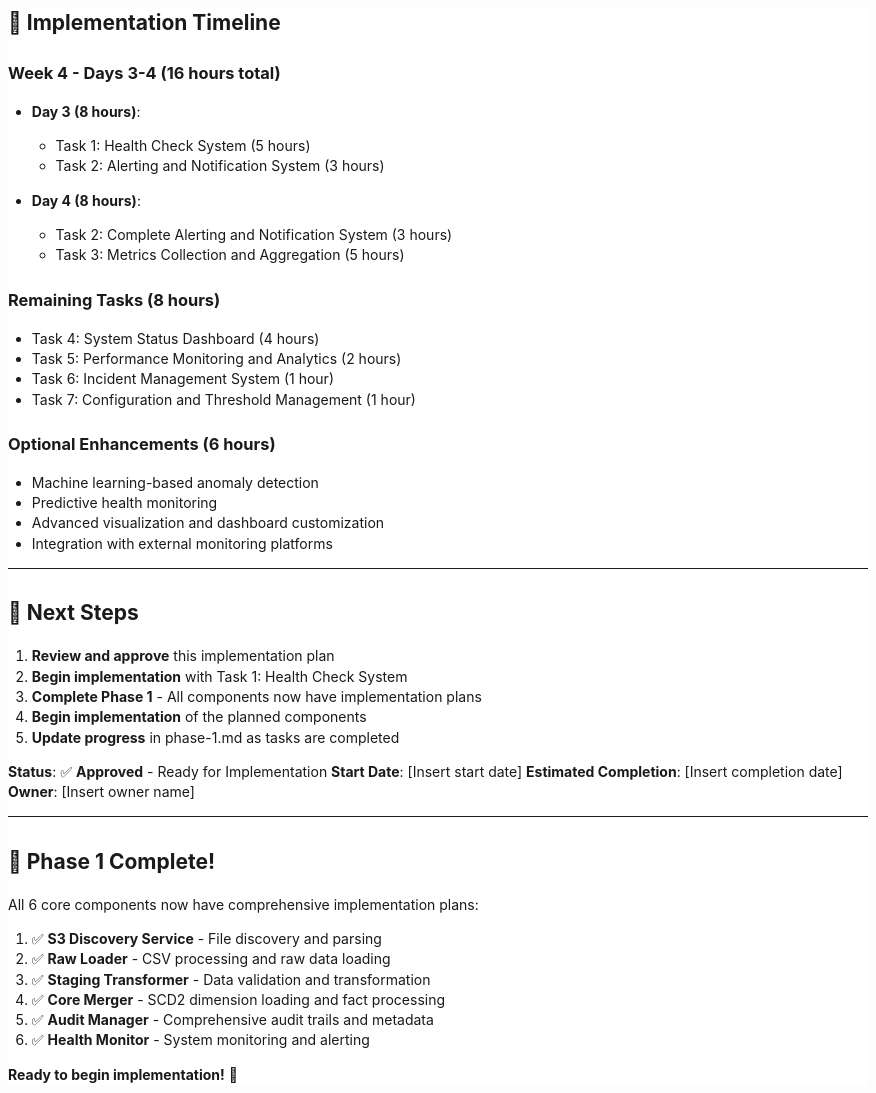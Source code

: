 
## 🚀 **Implementation Timeline**

### **Week 4 - Days 3-4 (16 hours total)**

- **Day 3 (8 hours)**:
  - Task 1: Health Check System (5 hours)
  - Task 2: Alerting and Notification System (3 hours)

- **Day 4 (8 hours)**:
  - Task 2: Complete Alerting and Notification System (3 hours)
  - Task 3: Metrics Collection and Aggregation (5 hours)

### **Remaining Tasks (8 hours)**

- Task 4: System Status Dashboard (4 hours)
- Task 5: Performance Monitoring and Analytics (2 hours)
- Task 6: Incident Management System (1 hour)
- Task 7: Configuration and Threshold Management (1 hour)

### **Optional Enhancements (6 hours)**

- Machine learning-based anomaly detection
- Predictive health monitoring
- Advanced visualization and dashboard customization
- Integration with external monitoring platforms

---

## 📅 **Next Steps**

1. **Review and approve** this implementation plan
2. **Begin implementation** with Task 1: Health Check System
3. **Complete Phase 1** - All components now have implementation plans
4. **Begin implementation** of the planned components
5. **Update progress** in phase-1.md as tasks are completed

**Status**: ✅ **Approved** - Ready for Implementation
**Start Date**: [Insert start date]
**Estimated Completion**: [Insert completion date]
**Owner**: [Insert owner name]

---

## 🎉 **Phase 1 Complete!**

All 6 core components now have comprehensive implementation plans:

1. ✅ **S3 Discovery Service** - File discovery and parsing
2. ✅ **Raw Loader** - CSV processing and raw data loading
3. ✅ **Staging Transformer** - Data validation and transformation
4. ✅ **Core Merger** - SCD2 dimension loading and fact processing
5. ✅ **Audit Manager** - Comprehensive audit trails and metadata
6. ✅ **Health Monitor** - System monitoring and alerting

**Ready to begin implementation!** 🚀
